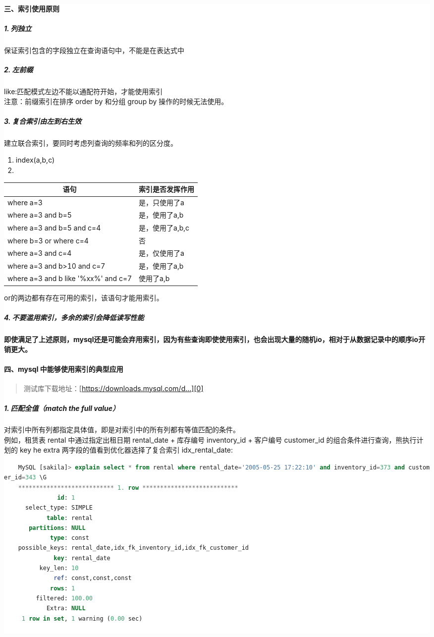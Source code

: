 
#### 三、索引使用原则

##### 1. 列独立

保证索引包含的字段独立在查询语句中，不能是在表达式中

##### 2. 左前缀

like:匹配模式左边不能以通配符开始，才能使用索引   
注意：前缀索引在排序 order by 和分组 group by 操作的时候无法使用。

##### 3. 复合索引由左到右生效

建立联合索引，要同时考虑列查询的频率和列的区分度。

1. index(a,b,c)
2. 
语句 | 索引是否发挥作用 
-|-
where a=3 | 是，只使用了a 
where a=3 and b=5 | 是，使用了a,b 
where a=3 and b=5 and c=4 | 是，使用了a,b,c 
where b=3 or where c=4 | 否 
where a=3 and c=4 | 是，仅使用了a 
where a=3 and b>10 and c=7 | 是，使用了a,b 
where a=3 and b like '%xx%' and c=7 | 使用了a,b 

or的两边都有存在可用的索引，该语句才能用索引。

##### 4. 不要滥用索引，多余的索引会降低读写性能

**即使满足了上述原则，mysql还是可能会弃用索引，因为有些查询即使使用索引，也会出现大量的随机io，相对于从数据记录中的顺序io开销更大。**

#### 四、mysql 中能够使用索引的典型应用

> 测试库下载地址：[https://downloads.mysql.com/d...][0]

##### 1. 匹配全值（match the full value）

对索引中所有列都指定具体值，即是对索引中的所有列都有等值匹配的条件。   
例如，租赁表 rental 中通过指定出租日期 rental_date + 库存编号 inventory_id + 客户编号 customer_id 的组合条件进行查询，熊执行计划的 key he extra 两字段的值看到优化器选择了复合索引 idx_rental_date:

```sql
    MySQL [sakila]> explain select * from rental where rental_date='2005-05-25 17:22:10' and inventory_id=373 and customer_id=343 \G
    *************************** 1. row ***************************
               id: 1
      select_type: SIMPLE
            table: rental
       partitions: NULL
             type: const
    possible_keys: rental_date,idx_fk_inventory_id,idx_fk_customer_id
              key: rental_date
          key_len: 10
              ref: const,const,const
             rows: 1
         filtered: 100.00
            Extra: NULL
     1 row in set, 1 warning (0.00 sec)
    
```


[0]: https://downloads.mysql.com/docs/sakila-db.zip